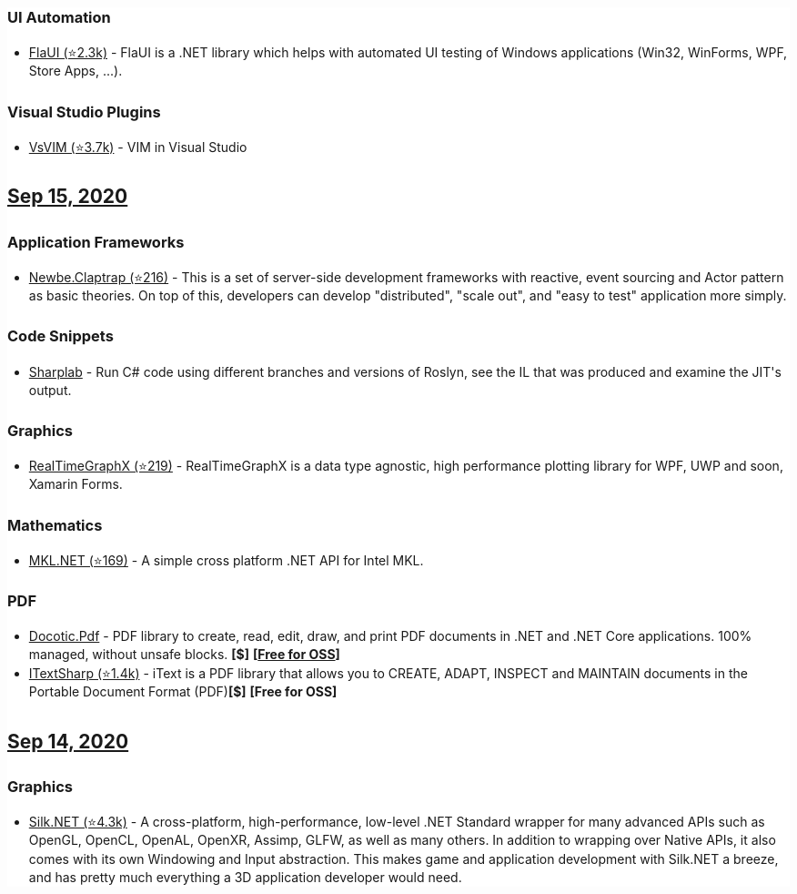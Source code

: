 ### UI Automation

*   [FlaUI (⭐2.3k)](https://github.com/FlaUI/FlaUI) - FlaUI is a .NET library which helps with automated UI testing of Windows applications (Win32, WinForms, WPF, Store Apps, ...).

### Visual Studio Plugins

*   [VsVIM (⭐3.7k)](https://github.com/VsVim/VsVim) - VIM in Visual Studio

## [Sep 15, 2020](/content/2020/09/15/README.md)

### Application Frameworks

*   [Newbe.Claptrap (⭐216)](https://github.com/newbe36524/Newbe.Claptrap) - This is a set of server-side development frameworks with reactive, event sourcing and Actor pattern as basic theories. On top of this, developers can develop "distributed", "scale out", and "easy to test" application more simply.

### Code Snippets

*   [Sharplab](https://sharplab.io/) - Run C# code using different branches and versions of Roslyn, see the IL that was produced and examine the JIT's output.

### Graphics

*   [RealTimeGraphX (⭐219)](https://github.com/royben/RealTimeGraphX) - RealTimeGraphX is a data type agnostic, high performance plotting library for WPF, UWP and soon, Xamarin Forms.

### Mathematics

*   [MKL.NET (⭐169)](https://github.com/AnthonyLloyd/MKL.NET) - A simple cross platform .NET API for Intel MKL.

### PDF

*   [Docotic.Pdf](https://bitmiracle.com/pdf-library/) - PDF library to create, read, edit, draw, and print PDF documents in .NET and .NET Core applications. 100% managed, without unsafe blocks. **\[$]** **\[[Free for OSS](https://bitmiracle.com/pdf-library/free-pdf-library.aspx)]**
*   [ITextSharp (⭐1.4k)](https://github.com/itext/itextsharp) - iText is a PDF library that allows you to CREATE, ADAPT, INSPECT and MAINTAIN documents in the Portable Document Format (PDF)**\[$]** **\[Free for OSS]**

## [Sep 14, 2020](/content/2020/09/14/README.md)

### Graphics

*   [Silk.NET (⭐4.3k)](https://github.com/Ultz/Silk.NET) - A cross-platform, high-performance, low-level .NET Standard wrapper for many advanced APIs such as OpenGL, OpenCL, OpenAL, OpenXR, Assimp, GLFW, as well as many others. In addition to wrapping over Native APIs, it also comes with its own Windowing and Input abstraction. This makes game and application development with Silk.NET a breeze, and has pretty much everything a 3D application developer would need.

